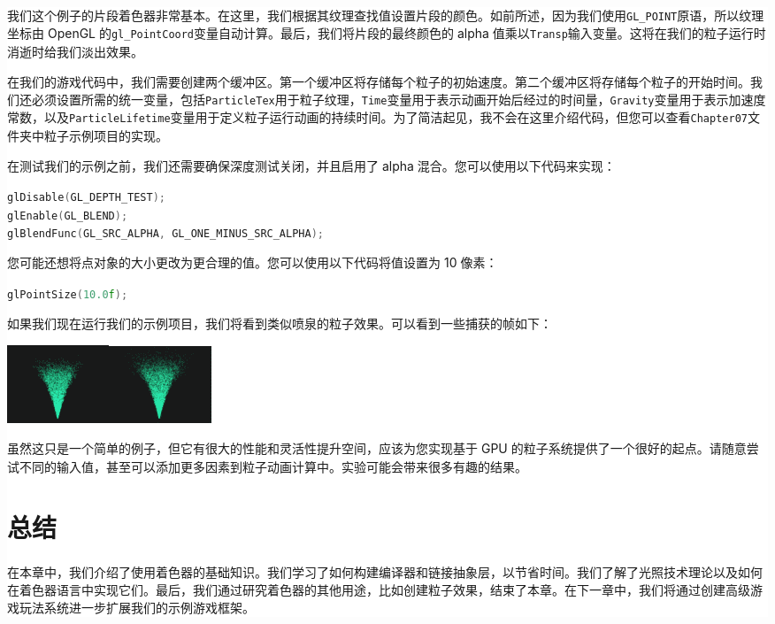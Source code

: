 我们这个例子的片段着色器非常基本。在这里，我们根据其纹理查找值设置片段的颜色。如前所述，因为我们使用`GL_POINT`原语，所以纹理坐标由 OpenGL 的`gl_PointCoord`变量自动计算。最后，我们将片段的最终颜色的 alpha 值乘以`Transp`输入变量。这将在我们的粒子运行时消逝时给我们淡出效果。

在我们的游戏代码中，我们需要创建两个缓冲区。第一个缓冲区将存储每个粒子的初始速度。第二个缓冲区将存储每个粒子的开始时间。我们还必须设置所需的统一变量，包括`ParticleTex`用于粒子纹理，`Time`变量用于表示动画开始后经过的时间量，`Gravity`变量用于表示加速度常数，以及`ParticleLifetime`变量用于定义粒子运行动画的持续时间。为了简洁起见，我不会在这里介绍代码，但您可以查看`Chapter07`文件夹中粒子示例项目的实现。

在测试我们的示例之前，我们还需要确保深度测试关闭，并且启用了 alpha 混合。您可以使用以下代码来实现：

```cpp
glDisable(GL_DEPTH_TEST);
glEnable(GL_BLEND);
glBlendFunc(GL_SRC_ALPHA, GL_ONE_MINUS_SRC_ALPHA);
```

您可能还想将点对象的大小更改为更合理的值。您可以使用以下代码将值设置为 10 像素：

```cpp
glPointSize(10.0f);
```

如果我们现在运行我们的示例项目，我们将看到类似喷泉的粒子效果。可以看到一些捕获的帧如下：

![](img/245c79e2-56a5-44c1-9414-d1040716729a.png)![](img/e5b65410-4810-4b6b-94d4-6aeba4eca42e.png)

虽然这只是一个简单的例子，但它有很大的性能和灵活性提升空间，应该为您实现基于 GPU 的粒子系统提供了一个很好的起点。请随意尝试不同的输入值，甚至可以添加更多因素到粒子动画计算中。实验可能会带来很多有趣的结果。

# 总结

在本章中，我们介绍了使用着色器的基础知识。我们学习了如何构建编译器和链接抽象层，以节省时间。我们了解了光照技术理论以及如何在着色器语言中实现它们。最后，我们通过研究着色器的其他用途，比如创建粒子效果，结束了本章。在下一章中，我们将通过创建高级游戏玩法系统进一步扩展我们的示例游戏框架。
